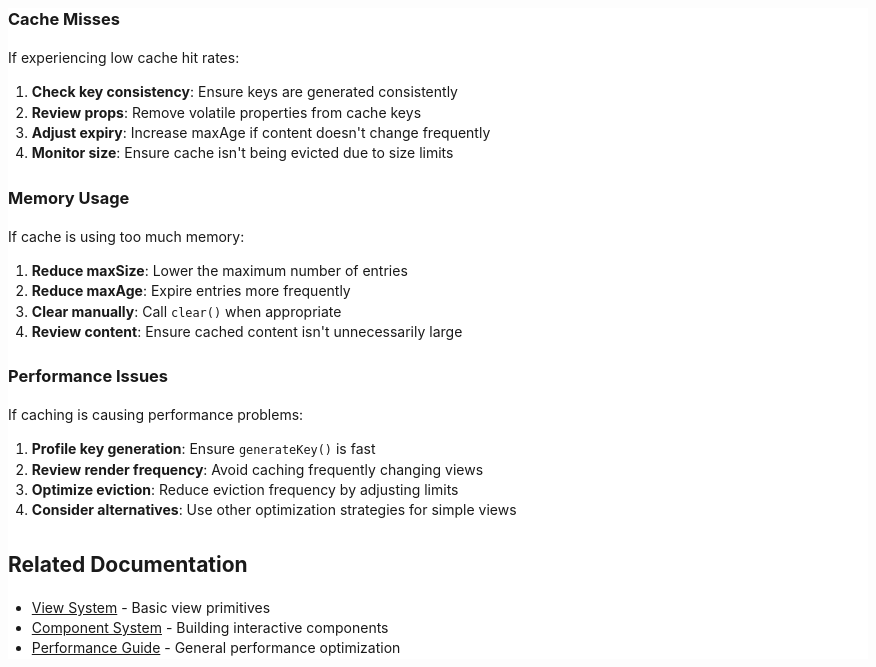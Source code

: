 ### Cache Misses

If experiencing low cache hit rates:

1. **Check key consistency**: Ensure keys are generated consistently
2. **Review props**: Remove volatile properties from cache keys
3. **Adjust expiry**: Increase maxAge if content doesn't change frequently
4. **Monitor size**: Ensure cache isn't being evicted due to size limits

### Memory Usage

If cache is using too much memory:

1. **Reduce maxSize**: Lower the maximum number of entries
2. **Reduce maxAge**: Expire entries more frequently
3. **Clear manually**: Call `clear()` when appropriate
4. **Review content**: Ensure cached content isn't unnecessarily large

### Performance Issues

If caching is causing performance problems:

1. **Profile key generation**: Ensure `generateKey()` is fast
2. **Review render frequency**: Avoid caching frequently changing views
3. **Optimize eviction**: Reduce eviction frequency by adjusting limits
4. **Consider alternatives**: Use other optimization strategies for simple views

## Related Documentation

- [View System](./view.md) - Basic view primitives
- [Component System](../components/README.md) - Building interactive components
- [Performance Guide](../performance.md) - General performance optimization